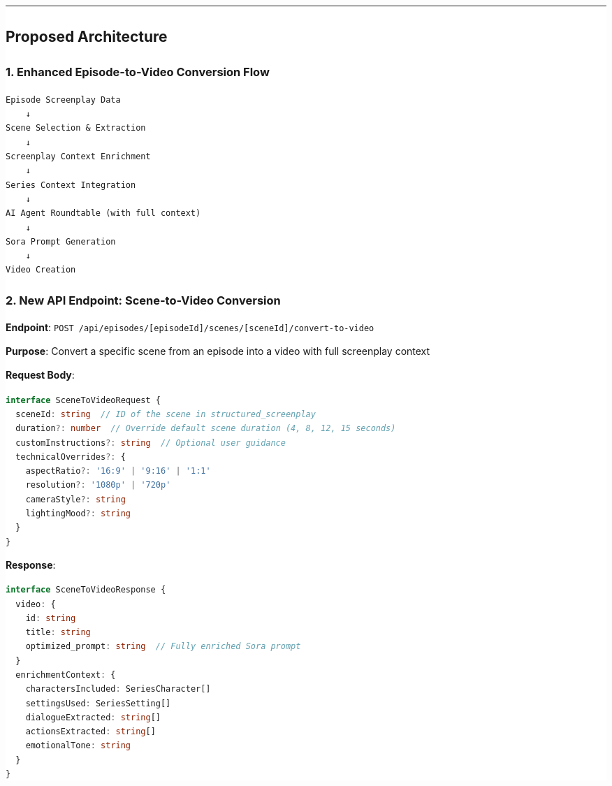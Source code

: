 ```typescript
```

---

## Proposed Architecture

### 1. Enhanced Episode-to-Video Conversion Flow

```
Episode Screenplay Data
    ↓
Scene Selection & Extraction
    ↓
Screenplay Context Enrichment
    ↓
Series Context Integration
    ↓
AI Agent Roundtable (with full context)
    ↓
Sora Prompt Generation
    ↓
Video Creation
```

### 2. New API Endpoint: Scene-to-Video Conversion

**Endpoint**: `POST /api/episodes/[episodeId]/scenes/[sceneId]/convert-to-video`

**Purpose**: Convert a specific scene from an episode into a video with full screenplay context

**Request Body**:
```typescript
interface SceneToVideoRequest {
  sceneId: string  // ID of the scene in structured_screenplay
  duration?: number  // Override default scene duration (4, 8, 12, 15 seconds)
  customInstructions?: string  // Optional user guidance
  technicalOverrides?: {
    aspectRatio?: '16:9' | '9:16' | '1:1'
    resolution?: '1080p' | '720p'
    cameraStyle?: string
    lightingMood?: string
  }
}
```

**Response**:
```typescript
interface SceneToVideoResponse {
  video: {
    id: string
    title: string
    optimized_prompt: string  // Fully enriched Sora prompt
  }
  enrichmentContext: {
    charactersIncluded: SeriesCharacter[]
    settingsUsed: SeriesSetting[]
    dialogueExtracted: string[]
    actionsExtracted: string[]
    emotionalTone: string
  }
}
```
